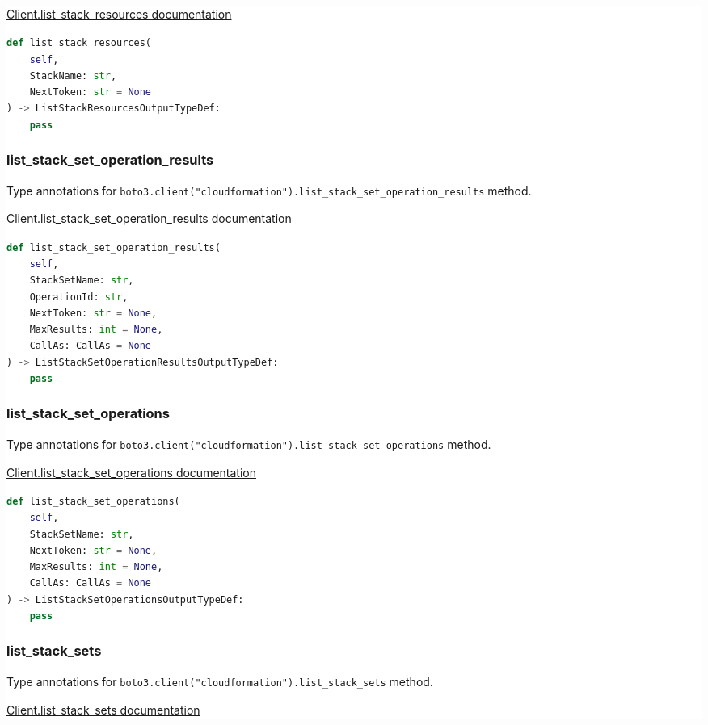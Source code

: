 [Client.list_stack_resources documentation](https://boto3.amazonaws.com/v1/documentation/api/latest/reference/services/cloudformation.html#CloudFormation.Client.list_stack_resources)

```python
def list_stack_resources(
    self,
    StackName: str,
    NextToken: str = None
) -> ListStackResourcesOutputTypeDef:
    pass
```

### list_stack_set_operation_results

Type annotations for `boto3.client("cloudformation").list_stack_set_operation_results` method.

[Client.list_stack_set_operation_results documentation](https://boto3.amazonaws.com/v1/documentation/api/latest/reference/services/cloudformation.html#CloudFormation.Client.list_stack_set_operation_results)

```python
def list_stack_set_operation_results(
    self,
    StackSetName: str,
    OperationId: str,
    NextToken: str = None,
    MaxResults: int = None,
    CallAs: CallAs = None
) -> ListStackSetOperationResultsOutputTypeDef:
    pass
```

### list_stack_set_operations

Type annotations for `boto3.client("cloudformation").list_stack_set_operations` method.

[Client.list_stack_set_operations documentation](https://boto3.amazonaws.com/v1/documentation/api/latest/reference/services/cloudformation.html#CloudFormation.Client.list_stack_set_operations)

```python
def list_stack_set_operations(
    self,
    StackSetName: str,
    NextToken: str = None,
    MaxResults: int = None,
    CallAs: CallAs = None
) -> ListStackSetOperationsOutputTypeDef:
    pass
```

### list_stack_sets

Type annotations for `boto3.client("cloudformation").list_stack_sets` method.

[Client.list_stack_sets documentation](https://boto3.amazonaws.com/v1/documentation/api/latest/reference/services/cloudformation.html#CloudFormation.Client.list_stack_sets)
